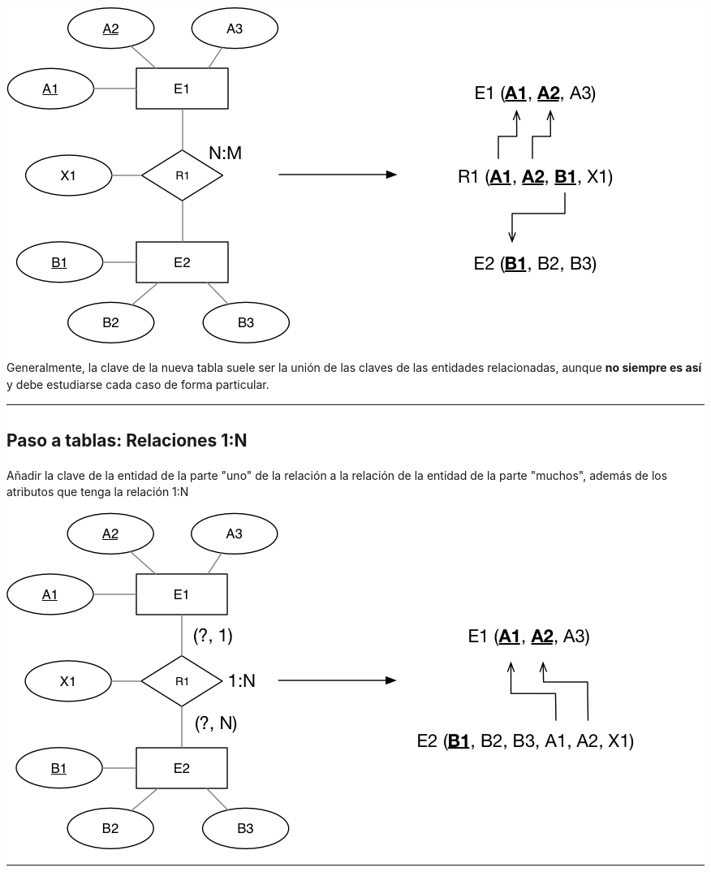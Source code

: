 ![center w:600](img/t3/rel_nm.png)

Generalmente, la clave de la nueva tabla suele ser la unión de las claves de las entidades relacionadas, aunque **no siempre es así** y debe estudiarse cada caso de forma particular.

---

## Paso a tablas: Relaciones 1:N

Añadir la clave de la entidad de la parte "uno" de la relación a la relación de la entidad de la parte "muchos", además de los atributos que tenga la relación 1:N

![center w:600](img/t3/rel_1n.png)

---